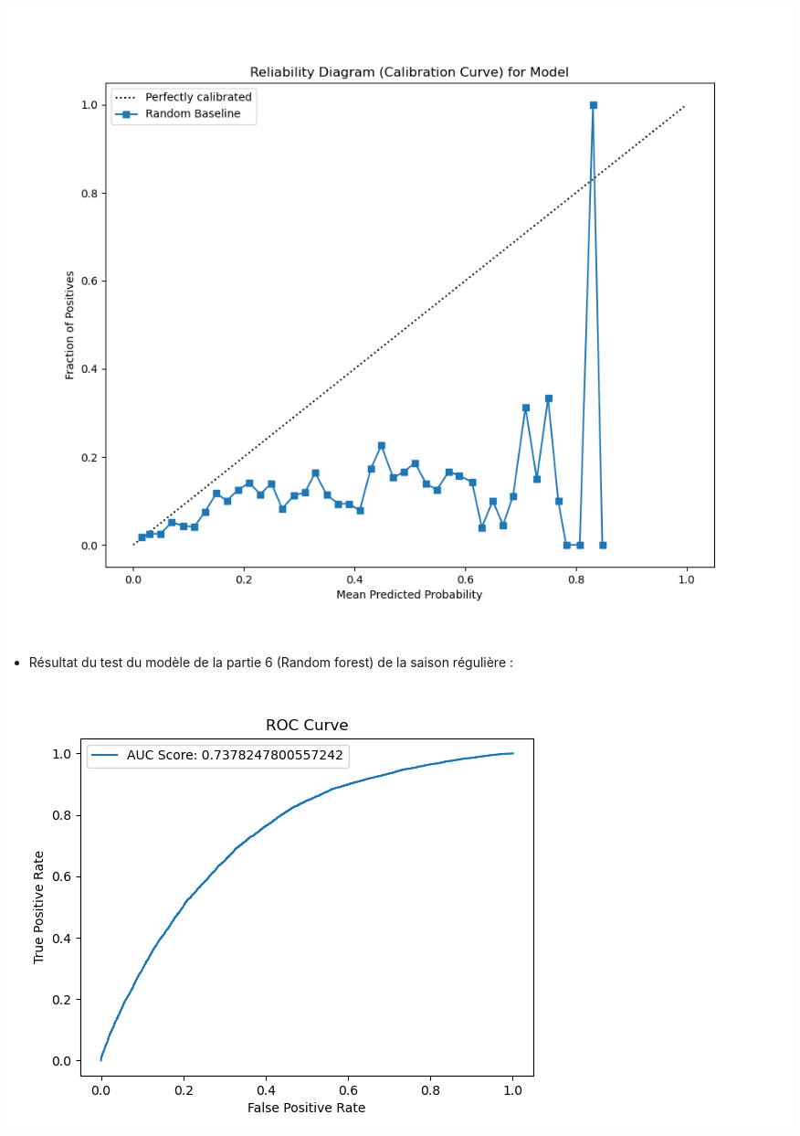 ![Reliability Diagram (Calibration Curve) for Model](../assets/P7ModeleXGBoostQ2G4.png)


-  Résultat du test du modèle de la partie 6 (Random forest) de la saison  régulière :

![Receiver Operating Characteristic2](../assets/ROC_curve_Log.png)